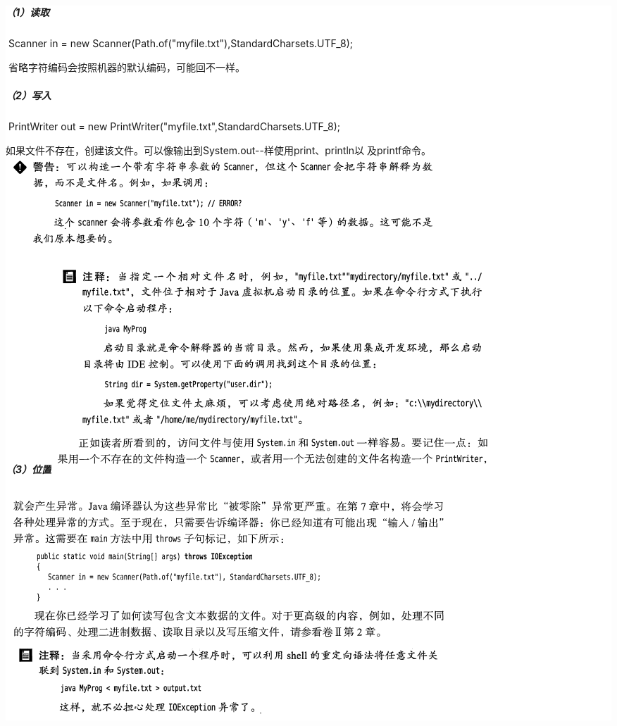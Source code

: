 ##### （1）读取	

​		Scanner in = new Scanner(Path.of("myfile.txt"),StandardCharsets.UTF_8);

​		省略字符编码会按照机器的默认编码，可能回不一样。

##### （2）写入

​		PrintWriter out = new PrintWriter("myfile.txt",StandardCharsets.UTF_8);

​		如果文件不存在，创建该文件。可以像输出到System.out--样使用print、println以		及printf命令。![image-20240924214118214]( assets\image-20240924214118214.png)

##### （3）位置![image-20240924214055028]( assets\image-20240924214055028.png)

![image-20240924214108451]( assets\image-20240924214108451.png)
